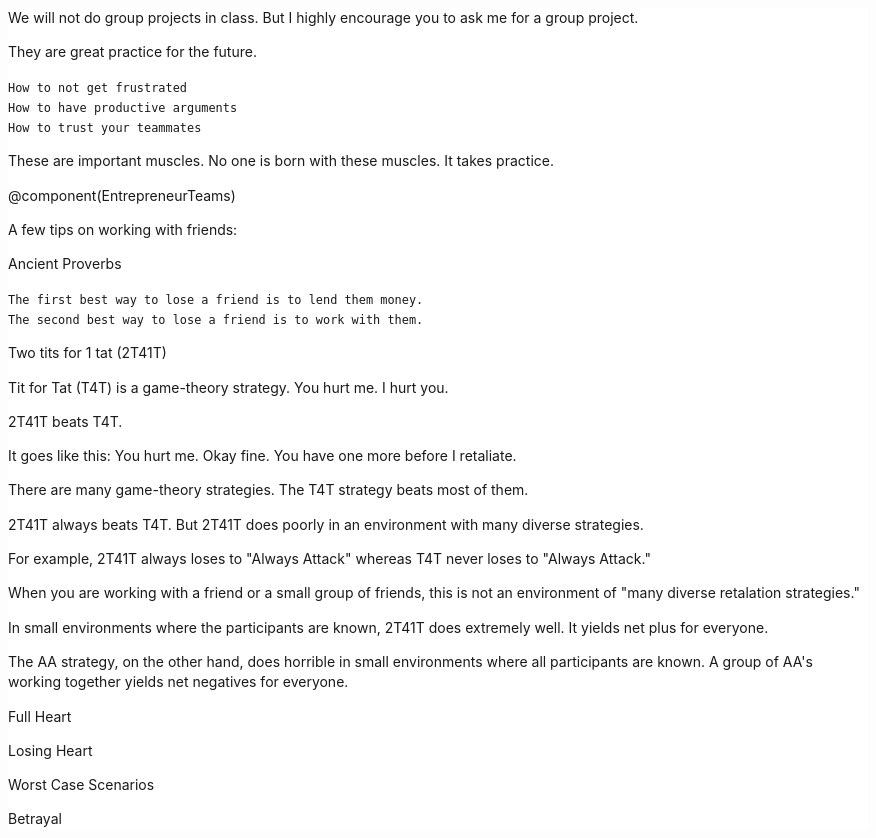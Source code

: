 We will not do group projects in class.
But I highly encourage you to ask me for a group project.

They are great practice for the future.

    How to not get frustrated
    How to have productive arguments
    How to trust your teammates

These are important muscles.
No one is born with these muscles.
It takes practice.

@component(EntrepreneurTeams)


A few tips on working with friends:

Ancient Proverbs

    The first best way to lose a friend is to lend them money.
    The second best way to lose a friend is to work with them.

Two tits for 1 tat (2T41T)

Tit for Tat (T4T) is a game-theory strategy.
You hurt me. I hurt you.

2T41T beats T4T.

It goes like this:
    You hurt me.
    Okay fine. You have one more before I retaliate.


There are many game-theory strategies.
The T4T strategy beats most of them.


2T41T always beats T4T.
But 2T41T does poorly in an environment with many diverse strategies.

For example, 2T41T always loses to "Always Attack" whereas T4T never loses to "Always Attack."

When you are working with a friend or a small group of friends, this is not an environment of "many diverse retalation strategies."

In small environments where the participants are known, 2T41T does extremely well. It yields net plus for everyone.

The AA strategy, on the other hand, does horrible in small environments where all participants are known. A group of AA's working together yields net negatives for everyone.



Full Heart


Losing Heart

Worst Case Scenarios

Betrayal
    